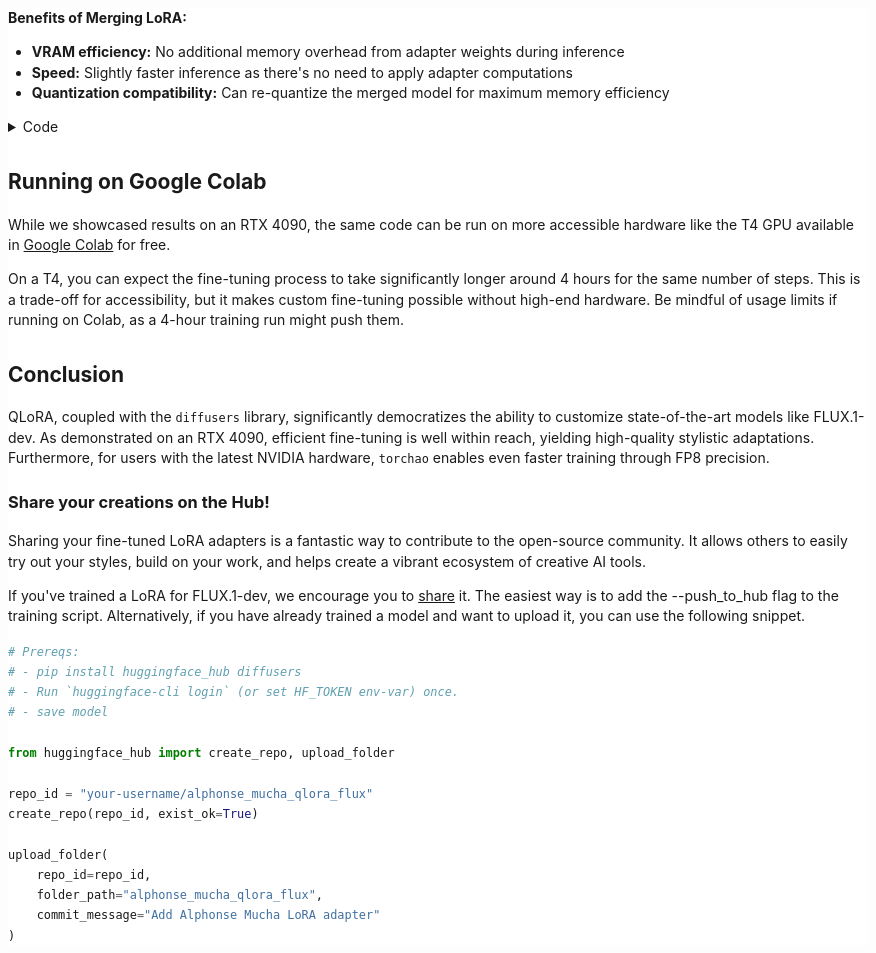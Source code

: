 **Benefits of Merging LoRA:**
- **VRAM efficiency:** No additional memory overhead from adapter weights during inference
- **Speed:** Slightly faster inference as there's no need to apply adapter computations
- **Quantization compatibility:** Can re-quantize the merged model for maximum memory efficiency

<details><summary>Code</summary></details>

## Running on Google Colab

While we showcased results on an RTX 4090, the same code can be run on more accessible hardware like the T4 GPU available in [Google Colab](https://colab.research.google.com/github/DerekLiu35/notebooks/blob/main/flux_lora_quant_blogpost.ipynb) for free.

On a T4, you can expect the fine-tuning process to take significantly longer around 4 hours for the same number of steps. This is a trade-off for accessibility, but it makes custom fine-tuning possible without high-end hardware. Be mindful of usage limits if running on Colab, as a 4-hour training run might push them.

## Conclusion

QLoRA, coupled with the `diffusers` library, significantly democratizes the ability to customize state-of-the-art models like FLUX.1-dev. As demonstrated on an RTX 4090, efficient fine-tuning is well within reach, yielding high-quality stylistic adaptations. Furthermore, for users with the latest NVIDIA hardware, `torchao` enables even faster training through FP8 precision. 

### Share your creations on the Hub!

Sharing your fine-tuned LoRA adapters is a fantastic way to contribute to the open-source community. It allows others to easily try out your styles, build on your work, and helps create a vibrant ecosystem of creative AI tools.

If you've trained a LoRA for FLUX.1-dev, we encourage you to [share](https://huggingface.co/docs/transformers/en/model_sharing) it. The easiest way is to add the --push_to_hub flag to the training script. Alternatively, if you have already trained a model and want to upload it, you can use the following snippet.

```python
# Prereqs:
# - pip install huggingface_hub diffusers
# - Run `huggingface-cli login` (or set HF_TOKEN env-var) once.
# - save model

from huggingface_hub import create_repo, upload_folder

repo_id = "your-username/alphonse_mucha_qlora_flux"
create_repo(repo_id, exist_ok=True)

upload_folder(
    repo_id=repo_id,
    folder_path="alphonse_mucha_qlora_flux",
    commit_message="Add Alphonse Mucha LoRA adapter"
)
```

